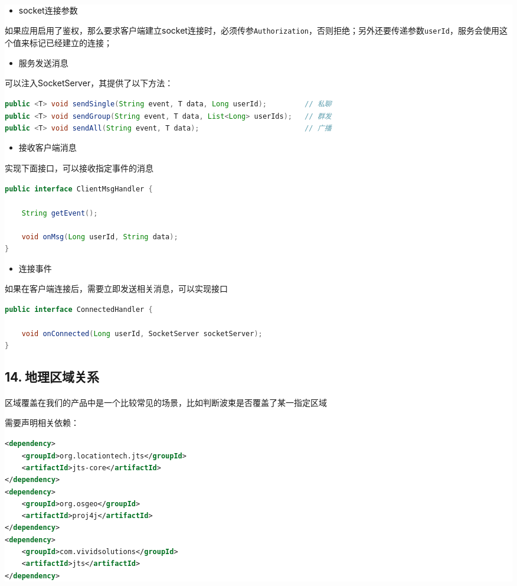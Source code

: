 - socket连接参数

如果应用启用了鉴权，那么要求客户端建立socket连接时，必须传参`Authorization`，否则拒绝；另外还要传递参数`userId`，服务会使用这个值来标记已经建立的连接；

- 服务发送消息

可以注入SocketServer，其提供了以下方法：

```java
public <T> void sendSingle(String event, T data, Long userId);         // 私聊
public <T> void sendGroup(String event, T data, List<Long> userIds);   // 群发
public <T> void sendAll(String event, T data);                         // 广播
```

- 接收客户端消息

实现下面接口，可以接收指定事件的消息

```java
public interface ClientMsgHandler {

    String getEvent();

    void onMsg(Long userId, String data);
}
```

- 连接事件

如果在客户端连接后，需要立即发送相关消息，可以实现接口

```java
public interface ConnectedHandler {

    void onConnected(Long userId, SocketServer socketServer);
}
```



## 14. 地理区域关系

区域覆盖在我们的产品中是一个比较常见的场景，比如判断波束是否覆盖了某一指定区域

需要声明相关依赖：

```xml
<dependency>
    <groupId>org.locationtech.jts</groupId>
    <artifactId>jts-core</artifactId>
</dependency>
<dependency>
    <groupId>org.osgeo</groupId>
    <artifactId>proj4j</artifactId>
</dependency>
<dependency>
    <groupId>com.vividsolutions</groupId>
    <artifactId>jts</artifactId>
</dependency>
```
